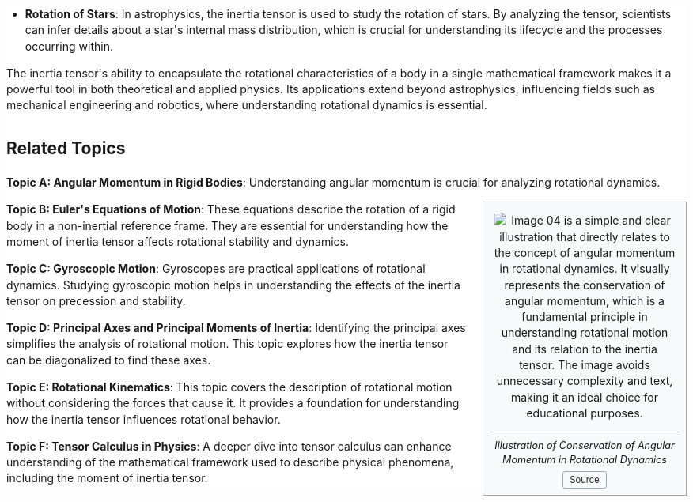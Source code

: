 - **Rotation of Stars**: In astrophysics, the inertia tensor is used to study the rotation of stars. By analyzing the tensor, scientists can infer details about a star's internal mass distribution, which is crucial for understanding its lifecycle and the processes occurring within.

The inertia tensor's ability to encapsulate the rotational characteristics of a body in a single mathematical framework makes it a powerful tool in both theoretical and applied physics. Its applications extend beyond astrophysics, influencing fields such as mechanical engineering and robotics, where understanding rotational dynamics is essential.

## Related Topics
<div class="related-topics">

**Topic A: Angular Momentum in Rigid Bodies**: Understanding angular momentum is crucial for analyzing rotational dynamics.<figure style="float: right; clear: right; margin: 0 0 20px 20px; max-width: 30%; background-color: #f8f9fa; border: 1px solid #a2a9b1; padding: 8px; box-sizing: border-box;">
        <div style="background-color: #f8f9fa; text-align: center; padding: 5px;">
            <img src="https://www.shutterstock.com/image-vector/conservation-angular-momentum-mechanics-formula-600nw-2092280485.jpg" alt="Image 04 is a simple and clear illustration that directly relates to the concept of angular momentum in rotational dynamics. It visually represents the conservation of angular momentum, which is a fundamental principle in understanding rotational motion and its relation to the inertia tensor. The image avoids unnecessary complexity and text, making it an ideal choice for educational purposes." style="width: 100%; height: auto; display: block; margin: 0 auto;"/>
        </div>
        <figcaption style="border-top: 1px solid #a2a9b1; margin-top: 8px; padding-top: 8px;">
            <div style="font-size: 0.9em; text-align: center;">
                <em>Illustration of Conservation of Angular Momentum in Rotational Dynamics</em>
            </div>
            <div style="font-size: 0.8em; text-align: center; margin-top: 4px;">
                <a href="https://www.shutterstock.com/image-vector/conservation-angular-momentum-mechanics-formula-600nw-2092280485.jpg" style="display: inline-block; padding: 2px 8px; background-color: #f8f9fa; border: 1px solid #a2a9b1; border-radius: 3px; color: #202122; text-decoration: none; cursor: pointer;" target="_blank">Source</a>
            </div>
        </figcaption>
    </figure>

**Topic B: Euler's Equations of Motion**: These equations describe the rotation of a rigid body in a non-inertial reference frame. They are essential for understanding how the moment of inertia tensor affects rotational stability and dynamics.

**Topic C: Gyroscopic Motion**: Gyroscopes are practical applications of rotational dynamics. Studying gyroscopic motion helps in understanding the effects of the inertia tensor on precession and stability.

**Topic D: Principal Axes and Principal Moments of Inertia**: Identifying the principal axes simplifies the analysis of rotational motion. This topic explores how the inertia tensor can be diagonalized to find these axes.

**Topic E: Rotational Kinematics**: This topic covers the description of rotational motion without considering the forces that cause it. It provides a foundation for understanding how the inertia tensor influences rotational behavior.

**Topic F: Tensor Calculus in Physics**: A deeper dive into tensor calculus can enhance understanding of the mathematical framework used to describe physical phenomena, including the moment of inertia tensor.

</div>

